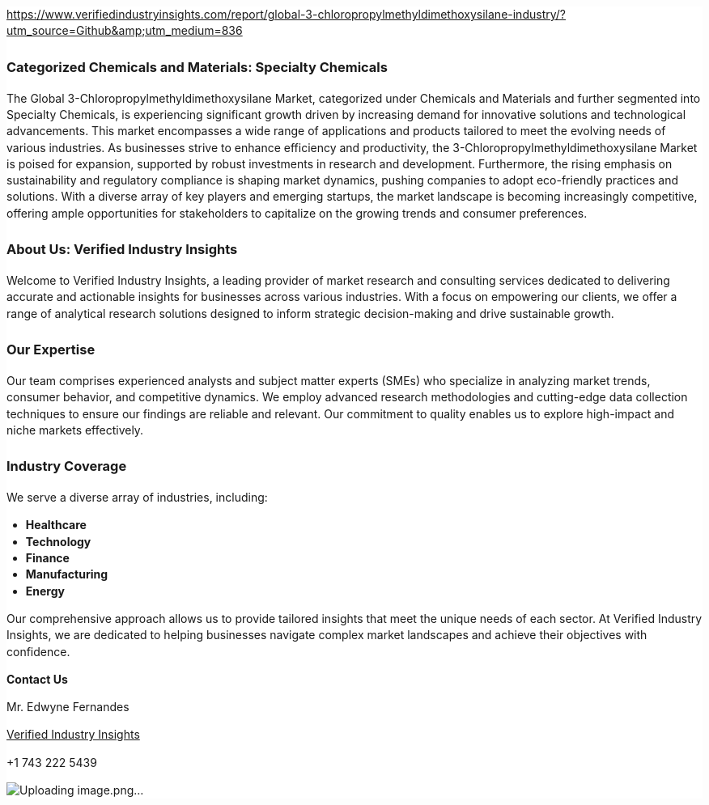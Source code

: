 </strong><a href="https://www.verifiedindustryinsights.com/report/global-3-chloropropylmethyldimethoxysilane-industry/?utm_source=Github&amp;utm_medium=836">https://www.verifiedindustryinsights.com/report/global-3-chloropropylmethyldimethoxysilane-industry/?utm_source=Github&amp;utm_medium=836</a>&nbsp;</p><h3>Categorized Chemicals and Materials: Specialty Chemicals </h3><p>The Global 3-Chloropropylmethyldimethoxysilane Market, categorized under Chemicals and Materials and further segmented into Specialty Chemicals, is experiencing significant growth driven by increasing demand for innovative solutions and technological advancements. This market encompasses a wide range of applications and products tailored to meet the evolving needs of various industries. As businesses strive to enhance efficiency and productivity, the 3-Chloropropylmethyldimethoxysilane Market is poised for expansion, supported by robust investments in research and development. Furthermore, the rising emphasis on sustainability and regulatory compliance is shaping market dynamics, pushing companies to adopt eco-friendly practices and solutions. With a diverse array of key players and emerging startups, the market landscape is becoming increasingly competitive, offering ample opportunities for stakeholders to capitalize on the growing trends and consumer preferences.</p><h3>About Us: Verified Industry Insights</h3><p>Welcome to Verified Industry Insights, a leading provider of market research and consulting services dedicated to delivering accurate and actionable insights for businesses across various industries. With a focus on empowering our clients, we offer a range of analytical research solutions designed to inform strategic decision-making and drive sustainable growth.</p><h3>Our Expertise</h3><p>Our team comprises experienced analysts and subject matter experts (SMEs) who specialize in analyzing market trends, consumer behavior, and competitive dynamics. We employ advanced research methodologies and cutting-edge data collection techniques to ensure our findings are reliable and relevant. Our commitment to quality enables us to explore high-impact and niche markets effectively.</p><h3>Industry Coverage</h3><p>We serve a diverse array of industries, including:</p><ul><li><strong>Healthcare</strong></li><li><strong>Technology</strong></li><li><strong>Finance</strong></li><li><strong>Manufacturing</strong></li><li><strong>Energy</strong></li></ul><p>Our comprehensive approach allows us to provide tailored insights that meet the unique needs of each sector. At Verified Industry Insights, we are dedicated to helping businesses navigate complex market landscapes and achieve their objectives with confidence.</p><p><strong>Contact Us</strong></p><p>Mr. Edwyne Fernandes</p><p><a href="https://www.verifiedindustryinsights.com/">Verified Industry Insights</a></p><p>+1 743 222 5439</p>
![Uploading image.png…]()

